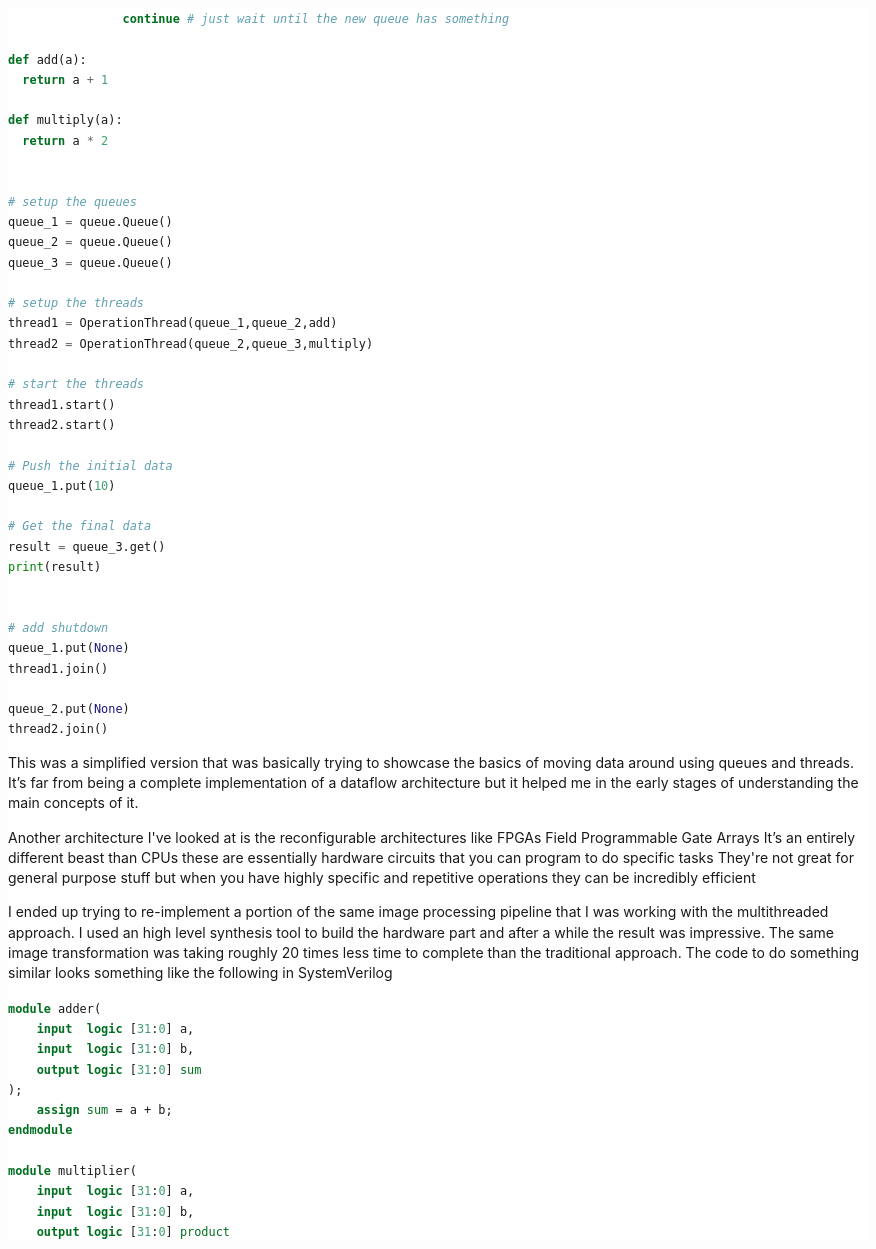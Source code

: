 ```python
                continue # just wait until the new queue has something

def add(a):
  return a + 1

def multiply(a):
  return a * 2


# setup the queues
queue_1 = queue.Queue()
queue_2 = queue.Queue()
queue_3 = queue.Queue()

# setup the threads
thread1 = OperationThread(queue_1,queue_2,add)
thread2 = OperationThread(queue_2,queue_3,multiply)

# start the threads
thread1.start()
thread2.start()

# Push the initial data
queue_1.put(10)

# Get the final data
result = queue_3.get()
print(result)


# add shutdown
queue_1.put(None)
thread1.join()

queue_2.put(None)
thread2.join()
```
This was a simplified version that was basically trying to showcase the basics of moving data around using queues and threads. It’s far from being a complete implementation of a dataflow architecture but it helped me in the early stages of understanding the main concepts of it.

Another architecture I've looked at is the reconfigurable architectures like FPGAs Field Programmable Gate Arrays It’s an entirely different beast than CPUs these are essentially hardware circuits that you can program to do specific tasks They're not great for general purpose stuff but when you have highly specific and repetitive operations they can be incredibly efficient

I ended up trying to re-implement a portion of the same image processing pipeline that I was working with the multithreaded approach. I used an high level synthesis tool to build the hardware part and after a while the result was impressive. The same image transformation was taking roughly 20 times less time to complete than the traditional approach. The code to do something similar looks something like the following in SystemVerilog
```systemverilog
module adder(
    input  logic [31:0] a,
    input  logic [31:0] b,
    output logic [31:0] sum
);
    assign sum = a + b;
endmodule

module multiplier(
    input  logic [31:0] a,
    input  logic [31:0] b,
    output logic [31:0] product
```